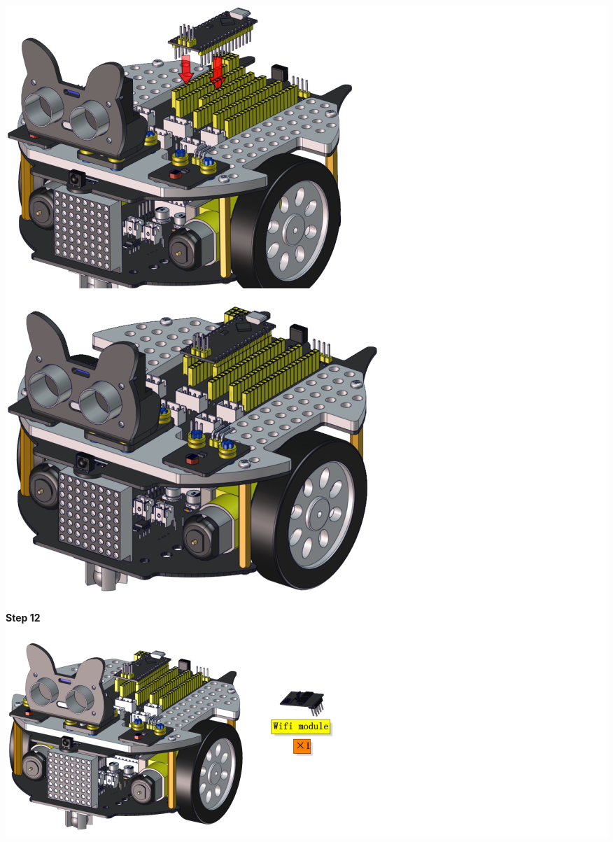 ![image-20231109084040895](media/image-20231109084040895.png)

![image-20231109084052842](media/image-20231109084052842.png)

**Step 12**

![image-20231109084229603](media/image-20231109084229603.png)
